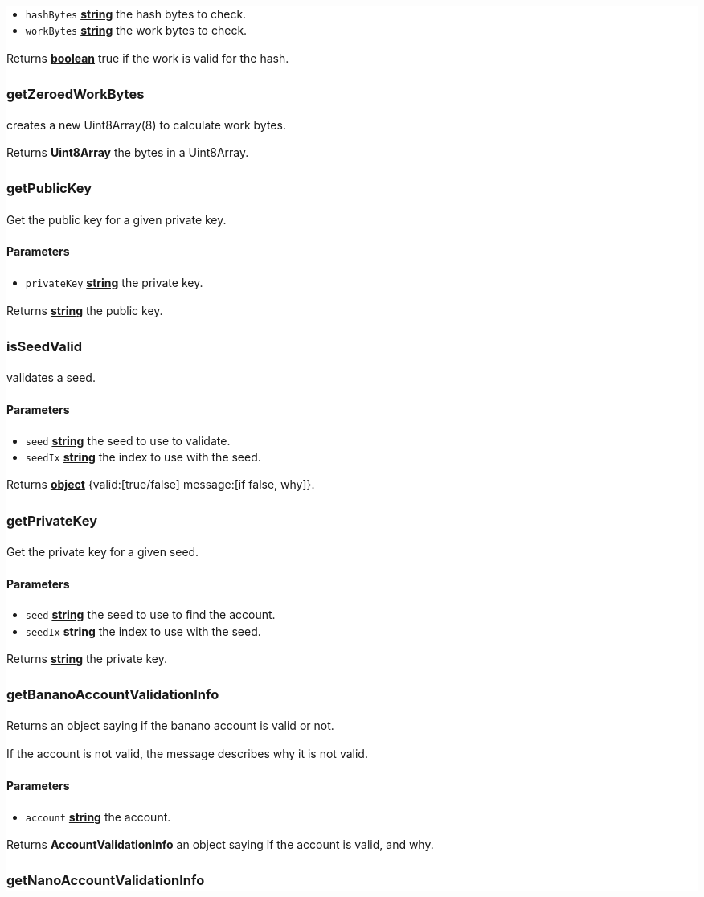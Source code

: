 -   `hashBytes` **[string][155]** the hash bytes to check.
-   `workBytes` **[string][155]** the work bytes to check.

Returns **[boolean][159]** true if the work is valid for the hash.

### getZeroedWorkBytes

creates a new Uint8Array(8) to calculate work bytes.

Returns **[Uint8Array][158]** the bytes in a Uint8Array.

### getPublicKey

Get the public key for a given private key.

#### Parameters

-   `privateKey` **[string][155]** the private key.

Returns **[string][155]** the public key.

### isSeedValid

validates a seed.

#### Parameters

-   `seed` **[string][155]** the seed to use to validate.
-   `seedIx` **[string][155]** the index to use with the seed.

Returns **[object][160]** {valid:[true/false] message:[if false, why]}.

### getPrivateKey

Get the private key for a given seed.

#### Parameters

-   `seed` **[string][155]** the seed to use to find the account.
-   `seedIx` **[string][155]** the index to use with the seed.

Returns **[string][155]** the private key.

### getBananoAccountValidationInfo

Returns an object saying if the banano account is valid or not.

If the account is not valid, the message describes why it is not valid.

#### Parameters

-   `account` **[string][155]** the account.

Returns **[AccountValidationInfo][161]** an object saying if the account is valid, and why.

### getNanoAccountValidationInfo


[1]: #main
[2]: #setbananodeapi
[3]: #parameters
[4]: #setbananodeapiurl
[5]: #parameters-1
[6]: #bananoutil
[7]: #getbananopartsfromdecimal
[8]: #parameters-2
[9]: #getbananopartsasdecimal
[10]: #parameters-3
[11]: #getbananodecimalamountasraw
[12]: #parameters-4
[13]: #getbananopartsdescription
[14]: #parameters-5
[15]: #sendamounttobananoaccountwithrepresentativeandprevious
[16]: #parameters-6
[17]: #sendamounttonanoaccountwithrepresentativeandprevious
[18]: #parameters-7
[19]: #sendamounttobananoaccount
[20]: #parameters-8
[21]: #sendamounttonanoaccount
[22]: #parameters-9
[23]: #changebananorepresentativeforseed
[24]: #parameters-10
[25]: #changenanorepresentativeforseed
[26]: #parameters-11
[27]: #getbananoaccountfromseed
[28]: #parameters-12
[29]: #getnanoaccountfromseed
[30]: #parameters-13
[31]: #openbananoaccountfromseed
[32]: #parameters-14
[33]: #opennanoaccountfromseed
[34]: #parameters-15
[35]: #getblockhash
[36]: #parameters-16
[37]: #signhash
[38]: #parameters-17
[39]: #verify
[40]: #parameters-18
[41]: #getsignature
[42]: #parameters-19
[43]: #getbytesfromhex
[44]: #parameters-20
[45]: #getworkusingcpu
[46]: #parameters-21
[47]: #getrawstrfrombananostr
[48]: #parameters-22
[49]: #getrawstrfrombanoshistr
[50]: #parameters-23
[51]: #getrawstrfromnanostr
[52]: #parameters-24
[53]: #getrawstrfromnanoshistr
[54]: #parameters-25
[55]: #getbananoaccount
[56]: #parameters-26
[57]: #getnanoaccount
[58]: #parameters-27
[59]: #getbananopartsfromraw
[60]: #parameters-28
[61]: #getnanopartsfromraw
[62]: #parameters-29
[63]: #getrawstrfrommajoramountstr
[64]: #parameters-30
[65]: #getrawstrfromminoramountstr
[66]: #parameters-31
[67]: #getamountpartsfromraw
[68]: #parameters-32
[69]: #getaccountpublickey
[70]: #parameters-33
[71]: #getaccountsuffix
[72]: #parameters-34
[73]: #getaccount
[74]: #parameters-35
[75]: #isworkvalid
[76]: #parameters-36
[77]: #getzeroedworkbytes
[78]: #getpublickey
[79]: #parameters-37
[80]: #isseedvalid
[81]: #parameters-38
[82]: #getprivatekey
[83]: #parameters-39
[84]: #getbananoaccountvalidationinfo
[85]: #parameters-40
[86]: #getnanoaccountvalidationinfo
[87]: #parameters-41
[88]: #depositutil
[89]: #receivenanodepositsforseed
[90]: #parameters-42
[91]: #receivebananodepositsforseed
[92]: #parameters-43
[93]: #bananodeapi
[94]: #getaccountbalanceraw
[95]: #parameters-44
[96]: #getaccountbalanceandpendingraw
[97]: #parameters-45
[98]: #getaccounthistory
[99]: #parameters-46
[100]: #getaccountinfo
[101]: #parameters-47
[102]: #getblockcount
[103]: #getaccountspending
[104]: #parameters-48
[105]: #sendbananowithdrawalfromseed
[106]: #parameters-49
[107]: #sendnanowithdrawalfromseed
[108]: #parameters-50
[109]: #camobananoreceive
[110]: #parameters-51
[111]: #camonanoreceive
[112]: #parameters-52
[113]: #getcamobananonextprivatekeyforreceive
[114]: #parameters-53
[115]: #getcamonanonextprivatekeyforreceive
[116]: #parameters-54
[117]: #camobananosend
[118]: #parameters-55
[119]: #camonanosend
[120]: #parameters-56
[121]: #camobananosendwithdrawalfromseed
[122]: #parameters-57
[123]: #camonanosendwithdrawalfromseed
[124]: #parameters-58
[125]: #receivecamobananodepositsforseed
[126]: #parameters-59
[127]: #receivecamonanodepositsforseed
[128]: #parameters-60
[129]: #getcamobananoaccountbalanceraw
[130]: #parameters-61
[131]: #getcamonanoaccountbalanceraw
[132]: #parameters-62
[133]: #getcamopublickey
[134]: #parameters-63
[135]: #getsharedsecret
[136]: #parameters-64
[137]: #getcamoaccount
[138]: #parameters-65
[139]: #camobananogetaccountspending
[140]: #parameters-66
[141]: #camonanogetaccountspending
[142]: #parameters-67
[143]: #getcamoaccountvalidationinfo
[144]: #parameters-68
[145]: #getcamobananosharedaccountdata
[146]: #parameters-69
[147]: #getcamonanosharedaccountdata
[148]: #parameters-70
[149]: #bananoparts
[150]: #properties
[151]: #accountvalidationinfo
[152]: #properties-1
[153]: #iscamoaccountvalid
[154]: #parameters-71
[155]: https://developer.mozilla.org/docs/Web/JavaScript/Reference/Global_Objects/String
[156]: https://developer.mozilla.org/docs/Web/JavaScript/Reference/Global_Objects/undefined
[157]: #bananoparts
[158]: https://developer.mozilla.org/docs/Web/JavaScript/Reference/Global_Objects/Uint8Array
[159]: https://developer.mozilla.org/docs/Web/JavaScript/Reference/Global_Objects/Boolean
[160]: https://developer.mozilla.org/docs/Web/JavaScript/Reference/Global_Objects/Object
[161]: #accountvalidationinfo
[162]: https://docs.nano.org/commands/rpc-protocol/#accounts_balances
[163]: https://docs.nano.org/commands/rpc-protocol/#account_history
[164]: https://docs.nano.org/commands/rpc-protocol/#account_info
[165]: https://docs.nano.org/commands/rpc-protocol/#block_count
[166]: https://docs.nano.org/commands/rpc-protocol/#accounts_pending
[167]: https://developer.mozilla.org/docs/Web/JavaScript/Reference/Global_Objects/Number